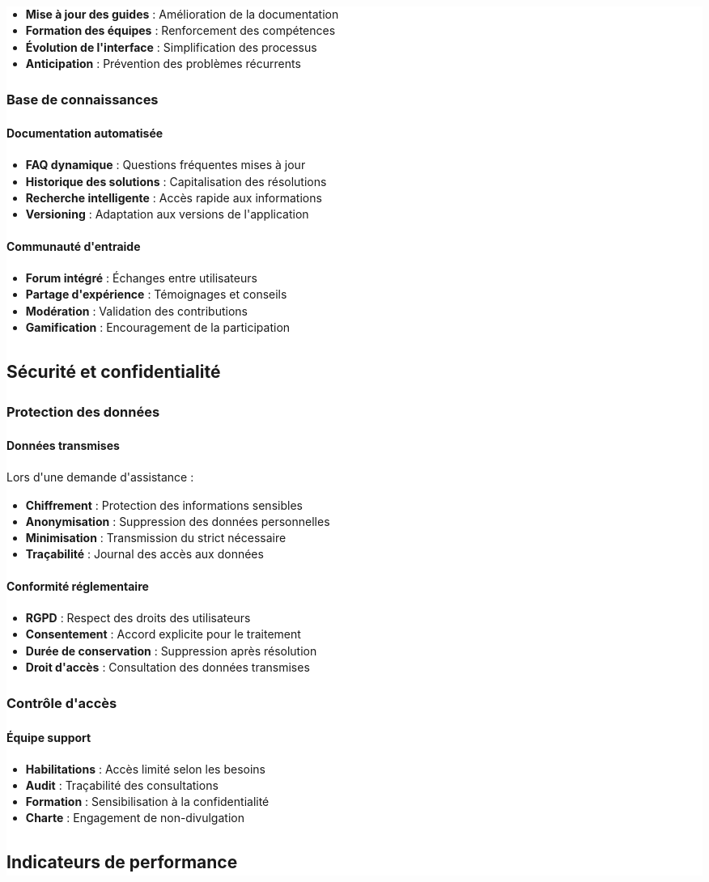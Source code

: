 - **Mise à jour des guides** : Amélioration de la documentation
- **Formation des équipes** : Renforcement des compétences
- **Évolution de l'interface** : Simplification des processus
- **Anticipation** : Prévention des problèmes récurrents

### Base de connaissances

#### Documentation automatisée

- **FAQ dynamique** : Questions fréquentes mises à jour
- **Historique des solutions** : Capitalisation des résolutions
- **Recherche intelligente** : Accès rapide aux informations
- **Versioning** : Adaptation aux versions de l'application

#### Communauté d'entraide

- **Forum intégré** : Échanges entre utilisateurs
- **Partage d'expérience** : Témoignages et conseils
- **Modération** : Validation des contributions
- **Gamification** : Encouragement de la participation

## Sécurité et confidentialité

### Protection des données

#### Données transmises

Lors d'une demande d'assistance :

- **Chiffrement** : Protection des informations sensibles
- **Anonymisation** : Suppression des données personnelles
- **Minimisation** : Transmission du strict nécessaire
- **Traçabilité** : Journal des accès aux données

#### Conformité réglementaire

- **RGPD** : Respect des droits des utilisateurs
- **Consentement** : Accord explicite pour le traitement
- **Durée de conservation** : Suppression après résolution
- **Droit d'accès** : Consultation des données transmises

### Contrôle d'accès

#### Équipe support

- **Habilitations** : Accès limité selon les besoins
- **Audit** : Traçabilité des consultations
- **Formation** : Sensibilisation à la confidentialité
- **Charte** : Engagement de non-divulgation

## Indicateurs de performance
